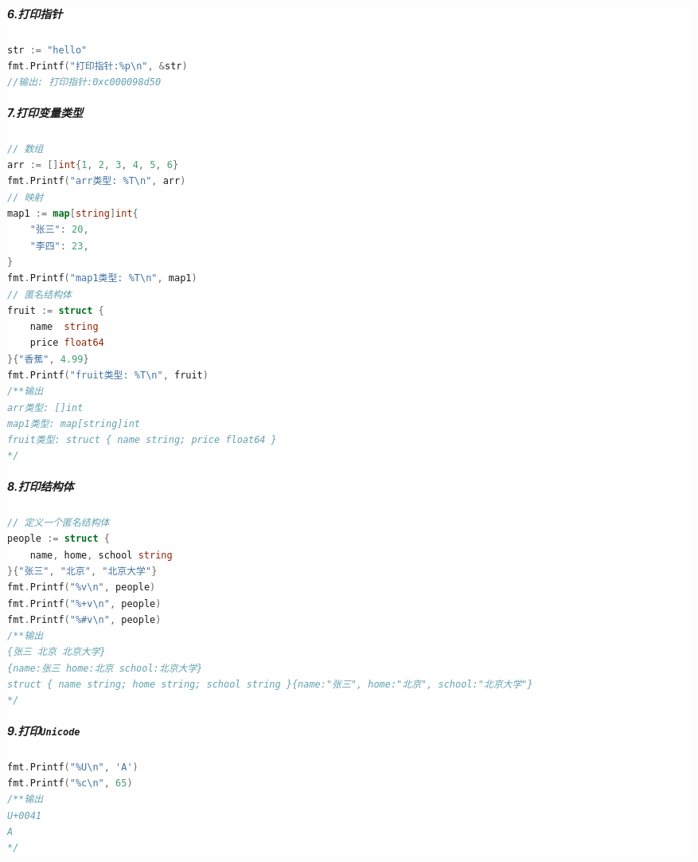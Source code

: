 ##### 6.打印指针

```go
str := "hello"
fmt.Printf("打印指针:%p\n", &str)
//输出: 打印指针:0xc000098d50
```

##### 7.打印变量类型

```go
// 数组
arr := []int{1, 2, 3, 4, 5, 6}
fmt.Printf("arr类型: %T\n", arr)
// 映射
map1 := map[string]int{
	"张三": 20,
	"李四": 23,
}
fmt.Printf("map1类型: %T\n", map1)
// 匿名结构体
fruit := struct {
	name  string
	price float64
}{"香蕉", 4.99}
fmt.Printf("fruit类型: %T\n", fruit)
/**输出
arr类型: []int
map1类型: map[string]int
fruit类型: struct { name string; price float64 }
*/
```

##### 8.打印结构体

```go
// 定义一个匿名结构体
people := struct {
	name, home, school string
}{"张三", "北京", "北京大学"}
fmt.Printf("%v\n", people)
fmt.Printf("%+v\n", people)
fmt.Printf("%#v\n", people)
/**输出
{张三 北京 北京大学}
{name:张三 home:北京 school:北京大学}
struct { name string; home string; school string }{name:"张三", home:"北京", school:"北京大学"}
*/
```

##### 9.打印`Unicode`

```go
fmt.Printf("%U\n", 'A')
fmt.Printf("%c\n", 65)
/**输出
U+0041
A
*/
```
